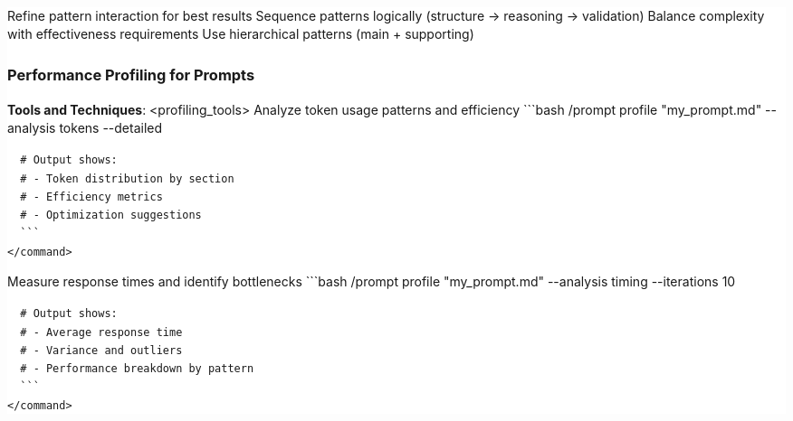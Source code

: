   <step name="optimize_combination">
    <description>Refine pattern interaction for best results</description>
    <optimization_strategies>
      <strategy>Sequence patterns logically (structure → reasoning → validation)</strategy>
      <strategy>Balance complexity with effectiveness requirements</strategy>
      <strategy>Use hierarchical patterns (main + supporting)</strategy>
    </optimization_strategies>
  </step>
</debugging_methodology>

### Performance Profiling for Prompts

**Tools and Techniques**:
<profiling_tools>
  <tool name="token_analysis">
    <purpose>Analyze token usage patterns and efficiency</purpose>
    <command>
      ```bash
      /prompt profile "my_prompt.md" --analysis tokens --detailed
      
      # Output shows:
      # - Token distribution by section
      # - Efficiency metrics
      # - Optimization suggestions
      ```
    </command>
  </tool>
  
  <tool name="execution_timing">
    <purpose>Measure response times and identify bottlenecks</purpose>
    <command>
      ```bash
      /prompt profile "my_prompt.md" --analysis timing --iterations 10
      
      # Output shows:
      # - Average response time
      # - Variance and outliers
      # - Performance breakdown by pattern
      ```
    </command>
  </tool>
  